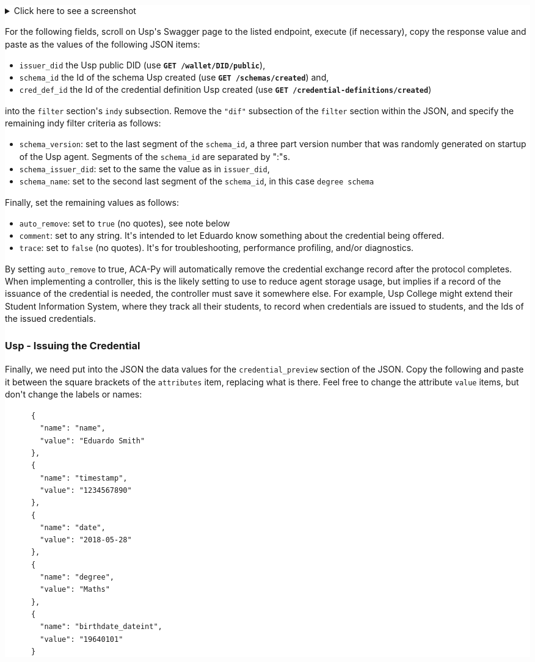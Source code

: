 <details><summary>Click here to see a screenshot</summary></details>

For the following fields, scroll on Usp's Swagger page to the listed endpoint, execute (if necessary), copy the response value and paste as the values of the following JSON items:

- `issuer_did` the Usp public DID (use **`GET /wallet/DID/public`**), 
- `schema_id` the Id of the schema Usp created (use **`GET /schemas/created`**) and,
- `cred_def_id` the Id of the credential definition Usp created (use **`GET /credential-definitions/created`**)

into the `filter` section's `indy` subsection. Remove the `"dif"` subsection of the `filter` section within the JSON, and specify the remaining indy filter criteria as follows:

- `schema_version`: set to the last segment of the `schema_id`, a three part version number that was randomly generated on startup of the Usp agent. Segments of the `schema_id` are separated by ":"s.
- `schema_issuer_did`: set to the same the value as in `issuer_did`,
- `schema_name`: set to the second last segment of the `schema_id`, in this case `degree schema`

Finally, set the remaining values as follows:
- `auto_remove`: set to `true` (no quotes), see note below
- `comment`: set to any string. It's intended to let Eduardo know something about the credential being offered.
- `trace`: set to `false` (no quotes). It's for troubleshooting, performance profiling, and/or diagnostics.

By setting `auto_remove` to true, ACA-Py will automatically remove the credential exchange record after the protocol completes. When implementing a controller, this is the likely setting to use to reduce agent storage usage, but implies if a record of the issuance of the credential is needed, the controller must save it somewhere else. For example, Usp College might extend their Student Information System, where they track all their students, to record when credentials are issued to students, and the Ids of the issued credentials.

### Usp - Issuing the Credential

Finally, we need put into the JSON the data values for the `credential_preview` section of the JSON. Copy the following and paste it between the square brackets of the `attributes` item, replacing what is there. Feel free to change the attribute `value` items, but don't change the labels or names:

```
      {
        "name": "name",
        "value": "Eduardo Smith"
      },
      {
        "name": "timestamp",
        "value": "1234567890"
      },
      {
        "name": "date",
        "value": "2018-05-28"
      },
      {
        "name": "degree",
        "value": "Maths"
      },
      {
        "name": "birthdate_dateint",
        "value": "19640101"
      }
```
